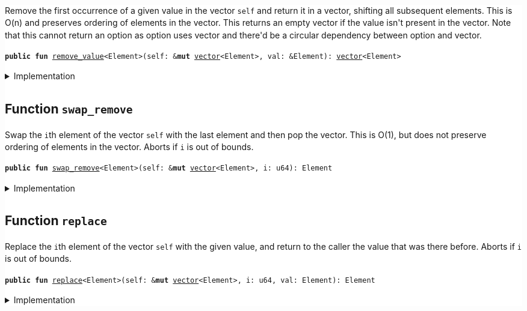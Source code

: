 Remove the first occurrence of a given value in the vector <code>self</code> and return it in a vector, shifting all
subsequent elements.
This is O(n) and preserves ordering of elements in the vector.
This returns an empty vector if the value isn't present in the vector.
Note that this cannot return an option as option uses vector and there'd be a circular dependency between option
and vector.


<pre><code><b>public</b> <b>fun</b> <a href="vector.md#0x1_vector_remove_value">remove_value</a>&lt;Element&gt;(self: &<b>mut</b> <a href="vector.md#0x1_vector">vector</a>&lt;Element&gt;, val: &Element): <a href="vector.md#0x1_vector">vector</a>&lt;Element&gt;
</code></pre>



<details><summary>Implementation</summary></details>

<a id="0x1_vector_swap_remove"></a>

## Function `swap_remove`

Swap the <code>i</code>th element of the vector <code>self</code> with the last element and then pop the vector.
This is O(1), but does not preserve ordering of elements in the vector.
Aborts if <code>i</code> is out of bounds.


<pre><code><b>public</b> <b>fun</b> <a href="vector.md#0x1_vector_swap_remove">swap_remove</a>&lt;Element&gt;(self: &<b>mut</b> <a href="vector.md#0x1_vector">vector</a>&lt;Element&gt;, i: u64): Element
</code></pre>



<details><summary>Implementation</summary></details>

<a id="0x1_vector_replace"></a>

## Function `replace`

Replace the <code>i</code>th element of the vector <code>self</code> with the given value, and return
to the caller the value that was there before.
Aborts if <code>i</code> is out of bounds.


<pre><code><b>public</b> <b>fun</b> <a href="vector.md#0x1_vector_replace">replace</a>&lt;Element&gt;(self: &<b>mut</b> <a href="vector.md#0x1_vector">vector</a>&lt;Element&gt;, i: u64, val: Element): Element
</code></pre>



<details><summary>Implementation</summary></details>

<a id="0x1_vector_for_each"></a>
